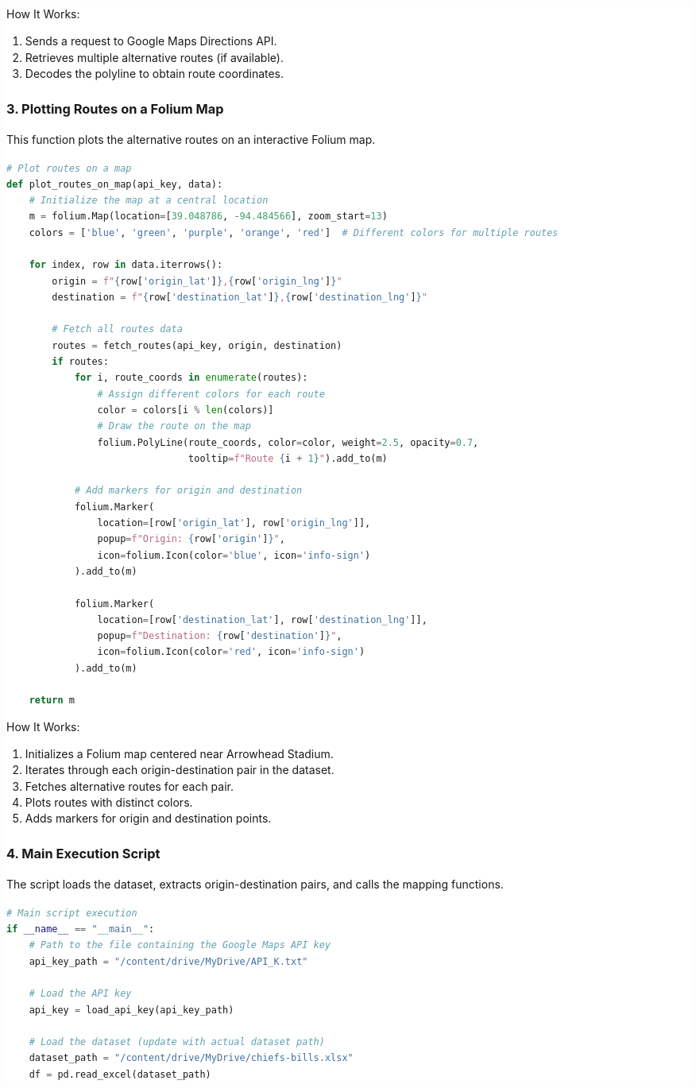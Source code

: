 How It Works:
1. Sends a request to Google Maps Directions API.
2. Retrieves multiple alternative routes (if available).
3. Decodes the polyline to obtain route coordinates.

### 3. Plotting Routes on a Folium Map
This function plots the alternative routes on an interactive Folium map.
```python
# Plot routes on a map
def plot_routes_on_map(api_key, data):
    # Initialize the map at a central location
    m = folium.Map(location=[39.048786, -94.484566], zoom_start=13)
    colors = ['blue', 'green', 'purple', 'orange', 'red']  # Different colors for multiple routes

    for index, row in data.iterrows():
        origin = f"{row['origin_lat']},{row['origin_lng']}"
        destination = f"{row['destination_lat']},{row['destination_lng']}"

        # Fetch all routes data
        routes = fetch_routes(api_key, origin, destination)
        if routes:
            for i, route_coords in enumerate(routes):
                # Assign different colors for each route
                color = colors[i % len(colors)]
                # Draw the route on the map
                folium.PolyLine(route_coords, color=color, weight=2.5, opacity=0.7,
                                tooltip=f"Route {i + 1}").add_to(m)

            # Add markers for origin and destination
            folium.Marker(
                location=[row['origin_lat'], row['origin_lng']],
                popup=f"Origin: {row['origin']}",
                icon=folium.Icon(color='blue', icon='info-sign')
            ).add_to(m)

            folium.Marker(
                location=[row['destination_lat'], row['destination_lng']],
                popup=f"Destination: {row['destination']}",
                icon=folium.Icon(color='red', icon='info-sign')
            ).add_to(m)

    return m
```
How It Works:
1. Initializes a Folium map centered near Arrowhead Stadium.
2. Iterates through each origin-destination pair in the dataset.
3. Fetches alternative routes for each pair.
4. Plots routes with distinct colors.
5. Adds markers for origin and destination points.

### 4. Main Execution Script
The script loads the dataset, extracts origin-destination pairs, and calls the mapping functions.
```python
# Main script execution
if __name__ == "__main__":
    # Path to the file containing the Google Maps API key
    api_key_path = "/content/drive/MyDrive/API_K.txt"

    # Load the API key
    api_key = load_api_key(api_key_path)

    # Load the dataset (update with actual dataset path)
    dataset_path = "/content/drive/MyDrive/chiefs-bills.xlsx"
    df = pd.read_excel(dataset_path)
```